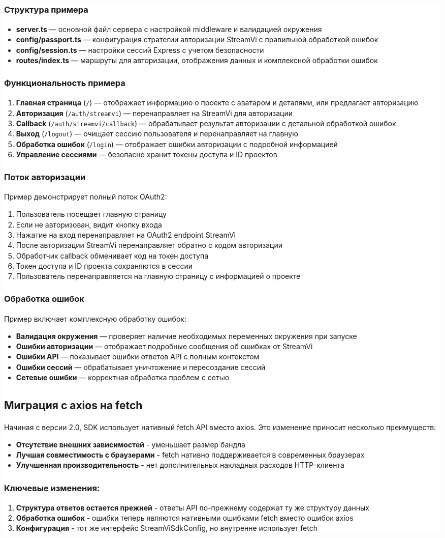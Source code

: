 ### Структура примера

- **server.ts** — основной файл сервера с настройкой middleware и валидацией окружения
- **config/passport.ts** — конфигурация стратегии авторизации StreamVi с правильной обработкой ошибок
- **config/session.ts** — настройки сессий Express с учетом безопасности
- **routes/index.ts** — маршруты для авторизации, отображения данных и комплексной обработки ошибок

### Функциональность примера

1. **Главная страница** (`/`) — отображает информацию о проекте с аватаром и деталями, или предлагает авторизацию
2. **Авторизация** (`/auth/streamvi`) — перенаправляет на StreamVi для авторизации
3. **Callback** (`/auth/streamvi/callback`) — обрабатывает результат авторизации с детальной обработкой ошибок
4. **Выход** (`/logout`) — очищает сессию пользователя и перенаправляет на главную
5. **Обработка ошибок** (`/login`) — отображает ошибки авторизации с подробной информацией
6. **Управление сессиями** — безопасно хранит токены доступа и ID проектов

### Поток авторизации

Пример демонстрирует полный поток OAuth2:

1. Пользователь посещает главную страницу
2. Если не авторизован, видит кнопку входа
3. Нажатие на вход перенаправляет на OAuth2 endpoint StreamVi
4. После авторизации StreamVi перенаправляет обратно с кодом авторизации
5. Обработчик callback обменивает код на токен доступа
6. Токен доступа и ID проекта сохраняются в сессии
7. Пользователь перенаправляется на главную страницу с информацией о проекте

### Обработка ошибок

Пример включает комплексную обработку ошибок:

- **Валидация окружения** — проверяет наличие необходимых переменных окружения при запуске
- **Ошибки авторизации** — отображает подробные сообщения об ошибках от StreamVi
- **Ошибки API** — показывает ошибки ответов API с полным контекстом
- **Ошибки сессий** — обрабатывает уничтожение и пересоздание сессий
- **Сетевые ошибки** — корректная обработка проблем с сетью

## Миграция с axios на fetch

Начиная с версии 2.0, SDK использует нативный fetch API вместо axios. Это изменение приносит несколько преимуществ:

- **Отсутствие внешних зависимостей** - уменьшает размер бандла
- **Лучшая совместимость с браузерами** - fetch нативно поддерживается в современных браузерах
- **Улучшенная производительность** - нет дополнительных накладных расходов HTTP-клиента

### Ключевые изменения:

1. **Структура ответов остается прежней** - ответы API по-прежнему содержат ту же структуру данных
2. **Обработка ошибок** - ошибки теперь являются нативными ошибками fetch вместо ошибок axios
3. **Конфигурация** - тот же интерфейс StreamViSdkConfig, но внутренне использует fetch
